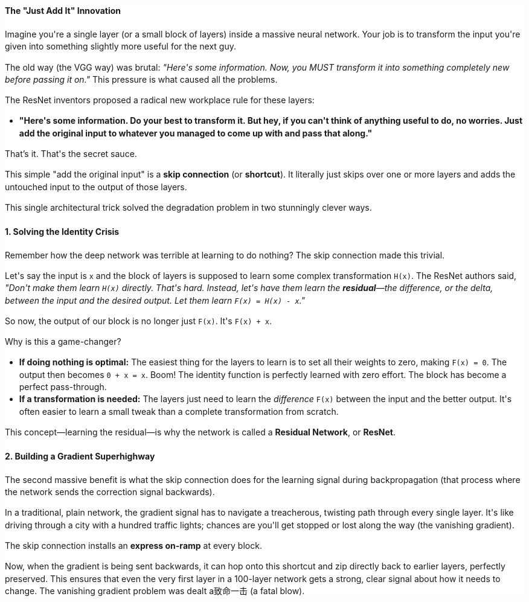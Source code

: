 #### **The "Just Add It" Innovation**

Imagine you're a single layer (or a small block of layers) inside a massive neural network. Your job is to transform the input you're given into something slightly more useful for the next guy.

The old way (the VGG way) was brutal: *"Here's some information. Now, you MUST transform it into something completely new before passing it on."* This pressure is what caused all the problems.

The ResNet inventors proposed a radical new workplace rule for these layers:

*   **"Here's some information. Do your best to transform it. But hey, if you can't think of anything useful to do, no worries. Just add the original input to whatever you managed to come up with and pass that along."**

That’s it. That's the secret sauce.

This simple "add the original input" is a **skip connection** (or **shortcut**). It literally just skips over one or more layers and adds the untouched input to the output of those layers.

This single architectural trick solved the degradation problem in two stunningly clever ways.

#### **1. Solving the Identity Crisis**

Remember how the deep network was terrible at learning to do nothing? The skip connection made this trivial.

Let's say the input is `x` and the block of layers is supposed to learn some complex transformation `H(x)`. The ResNet authors said, *"Don't make them learn `H(x)` directly. That's hard. Instead, let's have them learn the **residual**—the difference, or the delta, between the input and the desired output. Let them learn `F(x) = H(x) - x`."*

So now, the output of our block is no longer just `F(x)`. It's `F(x) + x`.

Why is this a game-changer?

*   **If doing nothing is optimal:** The easiest thing for the layers to learn is to set all their weights to zero, making `F(x) = 0`. The output then becomes `0 + x = x`. Boom! The identity function is perfectly learned with zero effort. The block has become a perfect pass-through.
*   **If a transformation is needed:** The layers just need to learn the *difference* `F(x)` between the input and the better output. It's often easier to learn a small tweak than a complete transformation from scratch.

This concept—learning the residual—is why the network is called a **Residual Network**, or **ResNet**.

#### **2. Building a Gradient Superhighway**

The second massive benefit is what the skip connection does for the learning signal during backpropagation (that process where the network sends the correction signal backwards).

In a traditional, plain network, the gradient signal has to navigate a treacherous, twisting path through every single layer. It's like driving through a city with a hundred traffic lights; chances are you'll get stopped or lost along the way (the vanishing gradient).

The skip connection installs an **express on-ramp** at every block.

Now, when the gradient is being sent backwards, it can hop onto this shortcut and zip directly back to earlier layers, perfectly preserved. This ensures that even the very first layer in a 100-layer network gets a strong, clear signal about how it needs to change. The vanishing gradient problem was dealt a致命一击 (a fatal blow).
